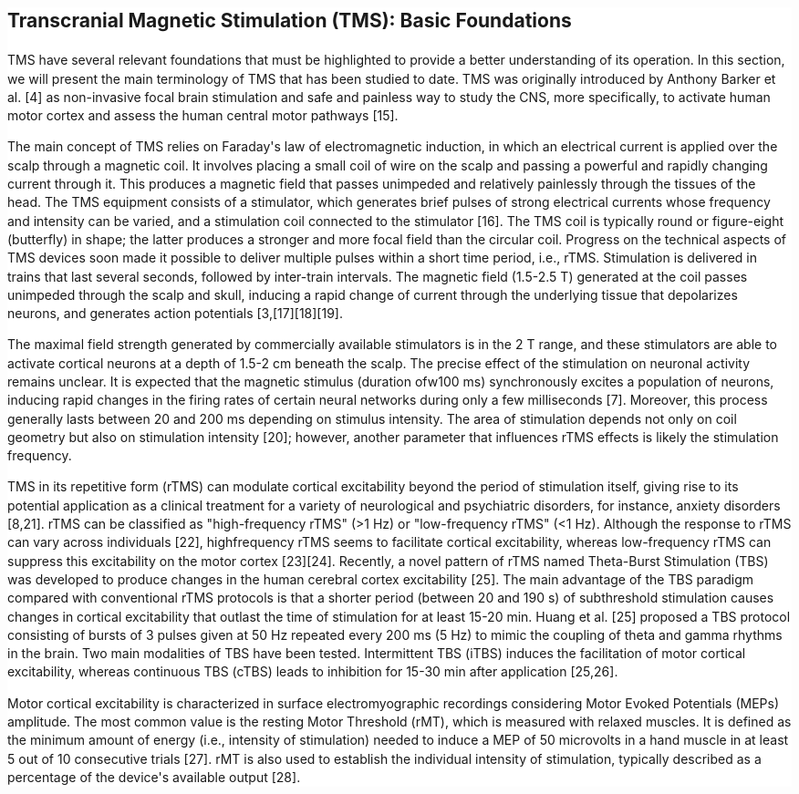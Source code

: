 
## Transcranial Magnetic Stimulation (TMS): Basic Foundations

TMS have several relevant foundations that must be highlighted to provide a better understanding of its operation. In this section, we will present the main terminology of TMS that has been studied to date. TMS was originally introduced by Anthony Barker et al. [4] as non-invasive focal brain stimulation and safe and painless way to study the CNS, more specifically, to activate human motor cortex and assess the human central motor pathways [15].

The main concept of TMS relies on Faraday's law of electromagnetic induction, in which an electrical current is applied over the scalp through a magnetic coil. It involves placing a small coil of wire on the scalp and passing a powerful and rapidly changing current through it. This produces a magnetic field that passes unimpeded and relatively painlessly through the tissues of the head. The TMS equipment consists of a stimulator, which generates brief pulses of strong electrical currents whose frequency and intensity can be varied, and a stimulation coil connected to the stimulator [16]. The TMS coil is typically round or figure-eight (butterfly) in shape; the latter produces a stronger and more focal field than the circular coil. Progress on the technical aspects of TMS devices soon made it possible to deliver multiple pulses within a short time period, i.e., rTMS. Stimulation is delivered in trains that last several seconds, followed by inter-train intervals. The magnetic field (1.5-2.5 T) generated at the coil passes unimpeded through the scalp and skull, inducing a rapid change of current through the underlying tissue that depolarizes neurons, and generates action potentials [3,[17][18][19].

The maximal field strength generated by commercially available stimulators is in the 2 T range, and these stimulators are able to activate cortical neurons at a depth of 1.5-2 cm beneath the scalp. The precise effect of the stimulation on neuronal activity remains unclear. It is expected that the magnetic stimulus (duration ofw100 ms) synchronously excites a population of neurons, inducing rapid changes in the firing rates of certain neural networks during only a few milliseconds [7]. Moreover, this process generally lasts between 20 and 200 ms depending on stimulus intensity. The area of stimulation depends not only on coil geometry but also on stimulation intensity [20]; however, another parameter that influences rTMS effects is likely the stimulation frequency.

TMS in its repetitive form (rTMS) can modulate cortical excitability beyond the period of stimulation itself, giving rise to its potential application as a clinical treatment for a variety of neurological and psychiatric disorders, for instance, anxiety disorders [8,21]. rTMS can be classified as "high-frequency rTMS" (>1 Hz) or "low-frequency rTMS" (<1 Hz). Although the response to rTMS can vary across individuals [22], highfrequency rTMS seems to facilitate cortical excitability, whereas low-frequency rTMS can suppress this excitability on the motor cortex [23][24]. Recently, a novel pattern of rTMS named Theta-Burst Stimulation (TBS) was developed to produce changes in the human cerebral cortex excitability [25]. The main advantage of the TBS paradigm compared with conventional rTMS protocols is that a shorter period (between 20 and 190 s) of subthreshold stimulation causes changes in cortical excitability that outlast the time of stimulation for at least 15-20 min. Huang et al. [25] proposed a TBS protocol consisting of bursts of 3 pulses given at 50 Hz repeated every 200 ms (5 Hz) to mimic the coupling of theta and gamma rhythms in the brain. Two main modalities of TBS have been tested. Intermittent TBS (iTBS) induces the facilitation of motor cortical excitability, whereas continuous TBS (cTBS) leads to inhibition for 15-30 min after application [25,26].

Motor cortical excitability is characterized in surface electromyographic recordings considering Motor Evoked Potentials (MEPs) amplitude. The most common value is the resting Motor Threshold (rMT), which is measured with relaxed muscles. It is defined as the minimum amount of energy (i.e., intensity of stimulation) needed to induce a MEP of 50 microvolts in a hand muscle in at least 5 out of 10 consecutive trials [27]. rMT is also used to establish the individual intensity of stimulation, typically described as a percentage of the device's available output [28].
